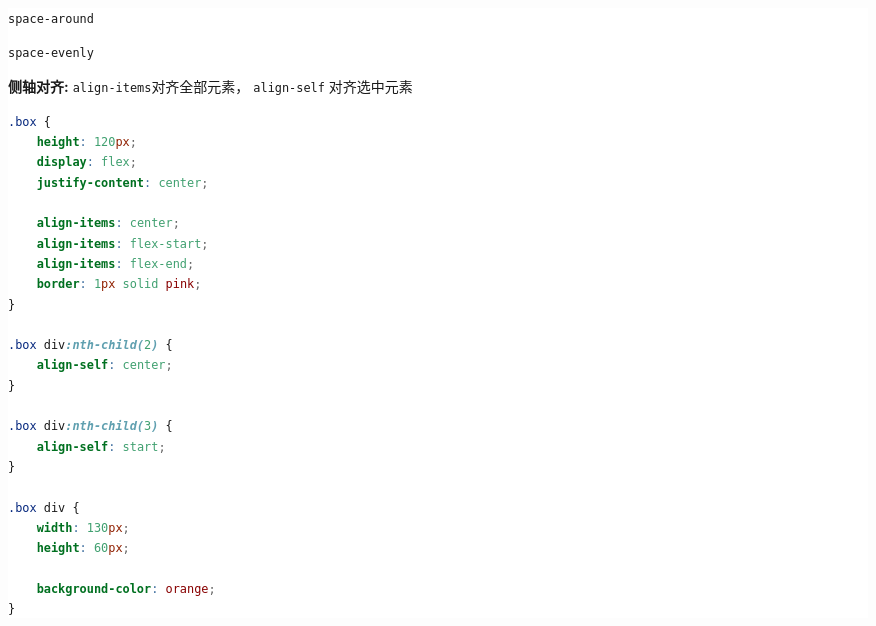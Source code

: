 
`space-around`

<iframe srcdoc="
<div style='
    height: 120px; 
    display: flex; 
    justify-content: space-around; 
    border: 1px solid pink;
'>
    <div style='width: 90px; height: 60px; background-color: orange;'></div>
    <div style='width: 90px; height: 60px; background-color: orange;'></div>
    <div style='width: 90px; height: 60px; background-color: orange;'></div>
</div>
" style="border: none; margin: 0 auto; width: 100%;"></iframe>


`space-evenly`

<iframe srcdoc="
<div style='
    height: 120px; 
    display: flex; 
    justify-content: space-evenly; 
    border: 1px solid pink;
'>
    <div style='width: 90px; height: 60px; background-color: orange;'></div>
    <div style='width: 90px; height: 60px; background-color: orange;'></div>
    <div style='width: 90px; height: 60px; background-color: orange;'></div>
</div>
" style="border: none; margin: 0 auto; width: 100%;"></iframe>


 **侧轴对齐:** `align-items`对齐全部元素， `align-self` 对齐选中元素

```css
.box {
    height: 120px;
    display: flex;
    justify-content: center;

    align-items: center;
    align-items: flex-start;
    align-items: flex-end;
    border: 1px solid pink;
}

.box div:nth-child(2) {
    align-self: center;
}

.box div:nth-child(3) {
    align-self: start;
}

.box div {
    width: 130px;
    height: 60px;

    background-color: orange;
}
```
